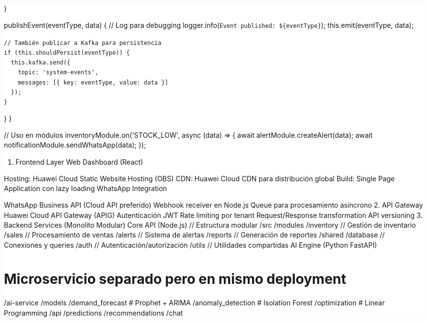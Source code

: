   }
  
  publishEvent(eventType, data) {
    // Log para debugging
    logger.info(`Event published: ${eventType}`);
    this.emit(eventType, data);
    
    // También publicar a Kafka para persistencia
    if (this.shouldPersist(eventType)) {
      this.kafka.send({
        topic: 'system-events',
        messages: [{ key: eventType, value: data }]
      });
    }
  }
}

// Uso en módulos
inventoryModule.on('STOCK_LOW', async (data) => {
  await alertModule.createAlert(data);
  await notificationModule.sendWhatsApp(data);
});
1. Frontend Layer
Web Dashboard (React)


Hosting: Huawei Cloud Static Website Hosting (OBS)
CDN: Huawei Cloud CDN para distribución global
Build: Single Page Application con lazy loading
WhatsApp Integration


WhatsApp Business API (Cloud API preferido)
Webhook receiver en Node.js
Queue para procesamiento asíncrono
2. API Gateway
Huawei Cloud API Gateway (APIG)
Autenticación JWT
Rate limiting por tenant
Request/Response transformation
API versioning
3. Backend Services (Monolito Modular)
Core API (Node.js)
// Estructura modular
/src
  /modules
    /inventory     // Gestión de inventario
    /sales        // Procesamiento de ventas
    /alerts       // Sistema de alertas
    /reports      // Generación de reportes
  /shared
    /database     // Conexiones y queries
    /auth         // Autenticación/autorización
    /utils        // Utilidades compartidas
AI Engine (Python FastAPI)
# Microservicio separado pero en mismo deployment
/ai-service
  /models
    /demand_forecast    # Prophet + ARIMA
    /anomaly_detection  # Isolation Forest
    /optimization       # Linear Programming
  /api
    /predictions
    /recommendations
    /chat
